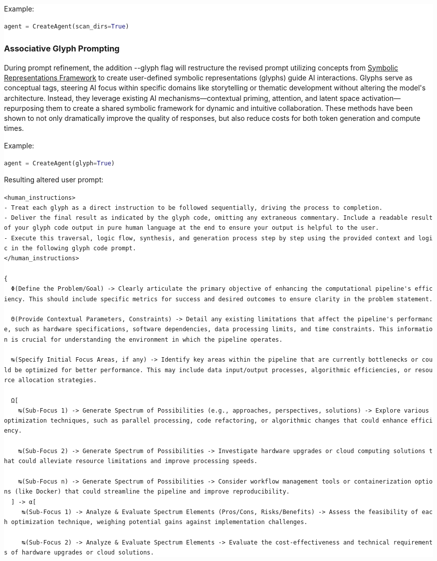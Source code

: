 Example:
```python
agent = CreateAgent(scan_dirs=True)
```

### Associative Glyph Prompting

During prompt refinement, the addition --glyph flag will restructure the revised prompt utilizing concepts from [Symbolic Representations Framework](https://github.com/severian42/Computational-Model-for-Symbolic-Representations) to create user-defined symbolic representations (glyphs) guide AI interactions. Glyphs serve as conceptual tags, steering AI focus within specific domains like storytelling or thematic development without altering the model's architecture. Instead, they leverage existing AI mechanisms—contextual priming, attention, and latent space activation—repurposing them to create a shared symbolic framework for dynamic and intuitive collaboration. These methods have been shown to not only dramatically improve the quality of responses, but also reduce costs for both token generation and compute times.

Example:
```python
agent = CreateAgent(glyph=True)
```

Resulting altered user prompt:
```
<human_instructions>
- Treat each glyph as a direct instruction to be followed sequentially, driving the process to completion.
- Deliver the final result as indicated by the glyph code, omitting any extraneous commentary. Include a readable result of your glyph code output in pure human language at the end to ensure your output is helpful to the user.
- Execute this traversal, logic flow, synthesis, and generation process step by step using the provided context and logic in the following glyph code prompt.
</human_instructions>

{
  Φ(Define the Problem/Goal) -> Clearly articulate the primary objective of enhancing the computational pipeline's efficiency. This should include specific metrics for success and desired outcomes to ensure clarity in the problem statement.
  
  Θ(Provide Contextual Parameters, Constraints) -> Detail any existing limitations that affect the pipeline's performance, such as hardware specifications, software dependencies, data processing limits, and time constraints. This information is crucial for understanding the environment in which the pipeline operates.
  
  ↹(Specify Initial Focus Areas, if any) -> Identify key areas within the pipeline that are currently bottlenecks or could be optimized for better performance. This may include data input/output processes, algorithmic efficiencies, or resource allocation strategies.

  Ω[
    ↹(Sub-Focus 1) -> Generate Spectrum of Possibilities (e.g., approaches, perspectives, solutions) -> Explore various optimization techniques, such as parallel processing, code refactoring, or algorithmic changes that could enhance efficiency.
    
    ↹(Sub-Focus 2) -> Generate Spectrum of Possibilities -> Investigate hardware upgrades or cloud computing solutions that could alleviate resource limitations and improve processing speeds.
    
    ↹(Sub-Focus n) -> Generate Spectrum of Possibilities -> Consider workflow management tools or containerization options (like Docker) that could streamline the pipeline and improve reproducibility.
  ] -> α[
     ↹(Sub-Focus 1) -> Analyze & Evaluate Spectrum Elements (Pros/Cons, Risks/Benefits) -> Assess the feasibility of each optimization technique, weighing potential gains against implementation challenges.
     
     ↹(Sub-Focus 2) -> Analyze & Evaluate Spectrum Elements -> Evaluate the cost-effectiveness and technical requirements of hardware upgrades or cloud solutions.
```